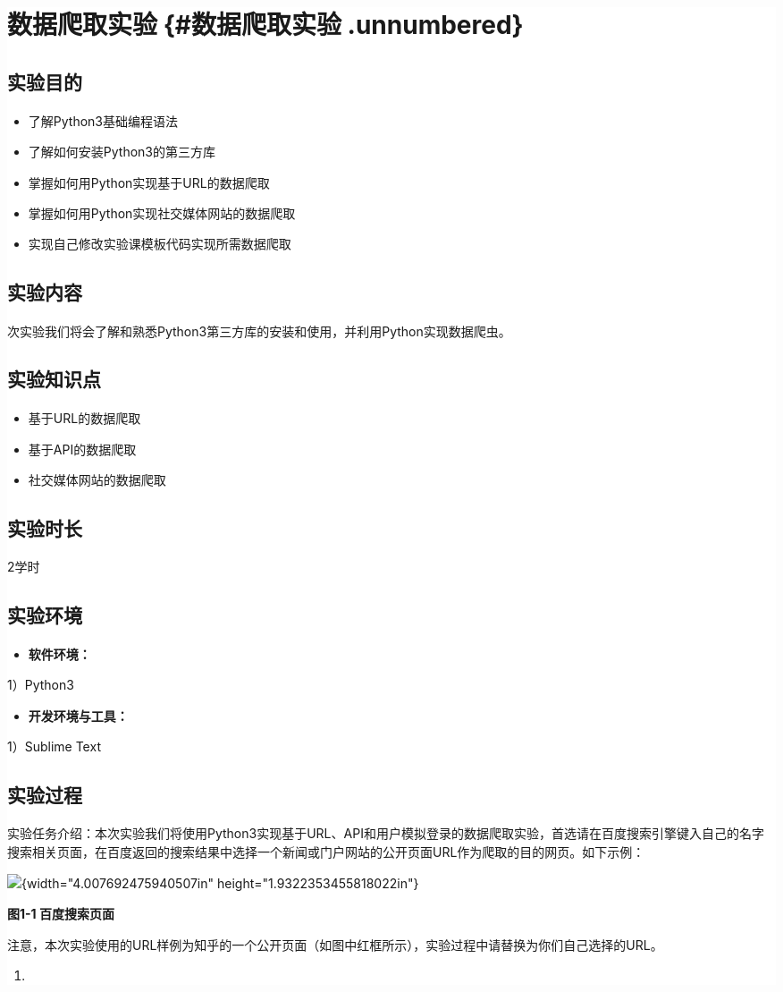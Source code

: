 # 数据爬取实验 {#数据爬取实验 .unnumbered}

## 实验目的

-   了解Python3基础编程语法

-   了解如何安装Python3的第三方库

-   掌握如何用Python实现基于URL的数据爬取

-   掌握如何用Python实现社交媒体网站的数据爬取

-   实现自己修改实验课模板代码实现所需数据爬取

## 实验内容

次实验我们将会了解和熟悉Python3第三方库的安装和使用，并利用Python实现数据爬虫。

## 实验知识点

-   基于URL的数据爬取

-   基于API的数据爬取

-   社交媒体网站的数据爬取

## 实验时长

2学时

## 实验环境

-   **软件环境：**

1）Python3

-   **开发环境与工具：**

1）Sublime Text

## 实验过程

实验任务介绍：本次实验我们将使用Python3实现基于URL、API和用户模拟登录的数据爬取实验，首选请在百度搜索引擎键入自己的名字搜索相关页面，在百度返回的搜索结果中选择一个新闻或门户网站的公开页面URL作为爬取的目的网页。如下示例：

![](media/image1.png){width="4.007692475940507in"
height="1.9322353455818022in"}

**图1-1 百度搜索页面**

注意，本次实验使用的URL样例为知乎的一个公开页面（如图中红框所示），实验过程中请替换为你们自己选择的URL。

1.  
